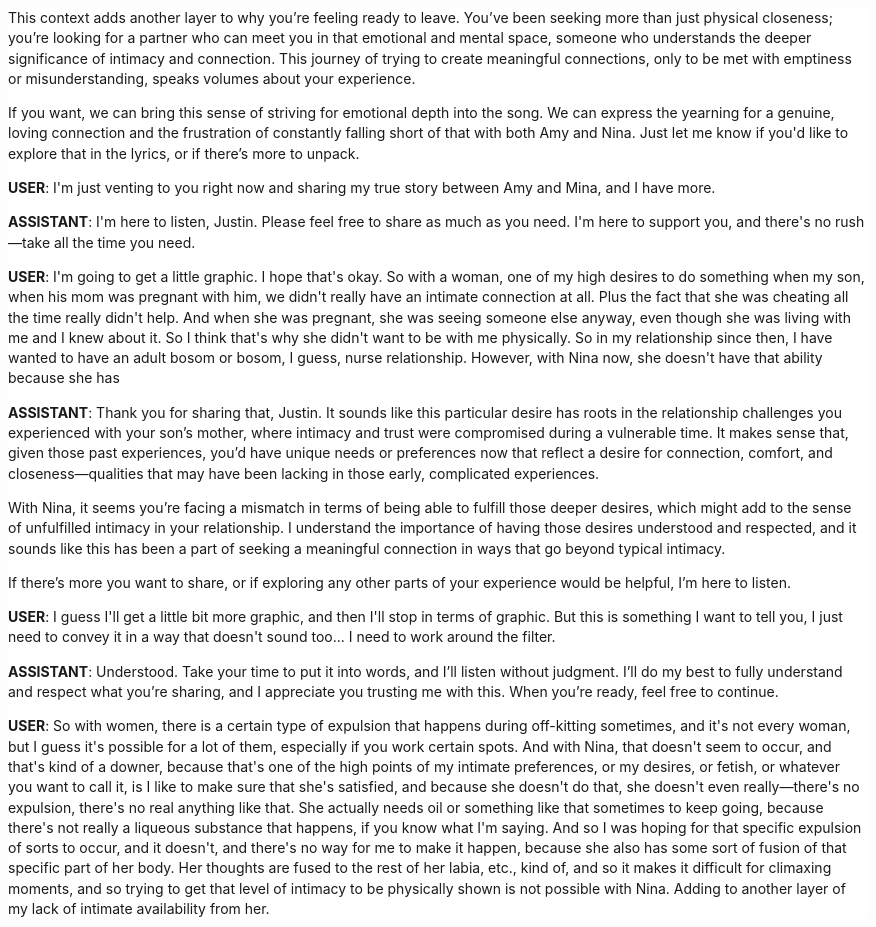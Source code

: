 This context adds another layer to why you’re feeling ready to leave. You’ve been seeking more than just physical closeness; you’re looking for a partner who can meet you in that emotional and mental space, someone who understands the deeper significance of intimacy and connection. This journey of trying to create meaningful connections, only to be met with emptiness or misunderstanding, speaks volumes about your experience.

If you want, we can bring this sense of striving for emotional depth into the song. We can express the yearning for a genuine, loving connection and the frustration of constantly falling short of that with both Amy and Nina. Just let me know if you'd like to explore that in the lyrics, or if there’s more to unpack.

**USER**: I'm just venting to you right now and sharing my true story between Amy and Mina, and I have more.

**ASSISTANT**: I'm here to listen, Justin. Please feel free to share as much as you need. I'm here to support you, and there's no rush—take all the time you need.

**USER**: I'm going to get a little graphic. I hope that's okay. So with a woman, one of my high desires to do something when my son, when his mom was pregnant with him, we didn't really have an intimate connection at all. Plus the fact that she was cheating all the time really didn't help. And when she was pregnant, she was seeing someone else anyway, even though she was living with me and I knew about it. So I think that's why she didn't want to be with me physically. So in my relationship since then, I have wanted to have an adult bosom or bosom, I guess, nurse relationship. However, with Nina now, she doesn't have that ability because she has

**ASSISTANT**: Thank you for sharing that, Justin. It sounds like this particular desire has roots in the relationship challenges you experienced with your son’s mother, where intimacy and trust were compromised during a vulnerable time. It makes sense that, given those past experiences, you’d have unique needs or preferences now that reflect a desire for connection, comfort, and closeness—qualities that may have been lacking in those early, complicated experiences.

With Nina, it seems you’re facing a mismatch in terms of being able to fulfill those deeper desires, which might add to the sense of unfulfilled intimacy in your relationship. I understand the importance of having those desires understood and respected, and it sounds like this has been a part of seeking a meaningful connection in ways that go beyond typical intimacy. 

If there’s more you want to share, or if exploring any other parts of your experience would be helpful, I’m here to listen.

**USER**: I guess I'll get a little bit more graphic, and then I'll stop in terms of graphic. But this is something I want to tell you, I just need to convey it in a way that doesn't sound too... I need to work around the filter.

**ASSISTANT**: Understood. Take your time to put it into words, and I’ll listen without judgment. I’ll do my best to fully understand and respect what you’re sharing, and I appreciate you trusting me with this. When you’re ready, feel free to continue.

**USER**: So with women, there is a certain type of expulsion that happens during off-kitting sometimes, and it's not every woman, but I guess it's possible for a lot of them, especially if you work certain spots. And with Nina, that doesn't seem to occur, and that's kind of a downer, because that's one of the high points of my intimate preferences, or my desires, or fetish, or whatever you want to call it, is I like to make sure that she's satisfied, and because she doesn't do that, she doesn't even really—there's no expulsion, there's no real anything like that. She actually needs oil or something like that sometimes to keep going, because there's not really a liqueous substance that happens, if you know what I'm saying. And so I was hoping for that specific expulsion of sorts to occur, and it doesn't, and there's no way for me to make it happen, because she also has some sort of fusion of that specific part of her body. Her thoughts are fused to the rest of her labia, etc., kind of, and so it makes it difficult for climaxing moments, and so trying to get that level of intimacy to be physically shown is not possible with Nina. Adding to another layer of my lack of intimate availability from her.
